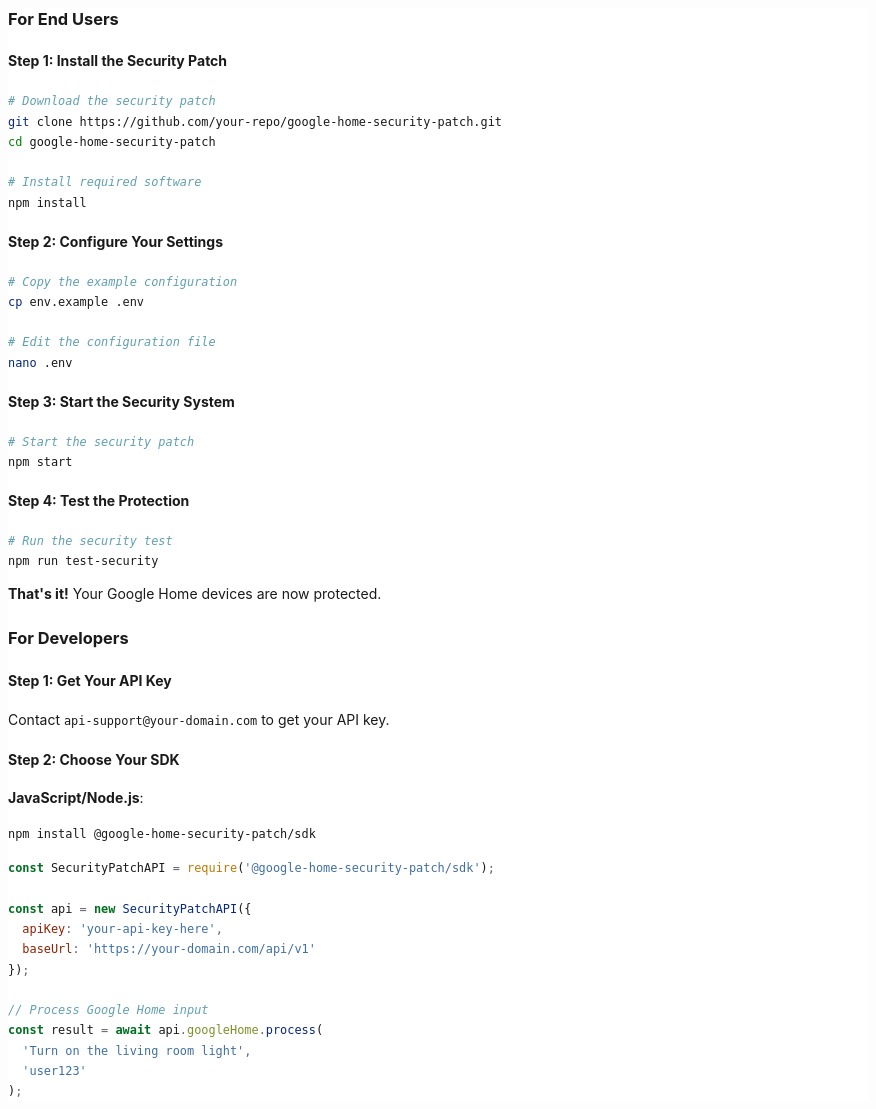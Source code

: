 ### For End Users

#### Step 1: Install the Security Patch

```bash
# Download the security patch
git clone https://github.com/your-repo/google-home-security-patch.git
cd google-home-security-patch

# Install required software
npm install
```

#### Step 2: Configure Your Settings

```bash
# Copy the example configuration
cp env.example .env

# Edit the configuration file
nano .env
```

#### Step 3: Start the Security System

```bash
# Start the security patch
npm start
```

#### Step 4: Test the Protection

```bash
# Run the security test
npm run test-security
```

**That's it!** Your Google Home devices are now protected.

### For Developers

#### Step 1: Get Your API Key

Contact `api-support@your-domain.com` to get your API key.

#### Step 2: Choose Your SDK

**JavaScript/Node.js**:
```bash
npm install @google-home-security-patch/sdk
```

```javascript
const SecurityPatchAPI = require('@google-home-security-patch/sdk');

const api = new SecurityPatchAPI({
  apiKey: 'your-api-key-here',
  baseUrl: 'https://your-domain.com/api/v1'
});

// Process Google Home input
const result = await api.googleHome.process(
  'Turn on the living room light',
  'user123'
);
```
